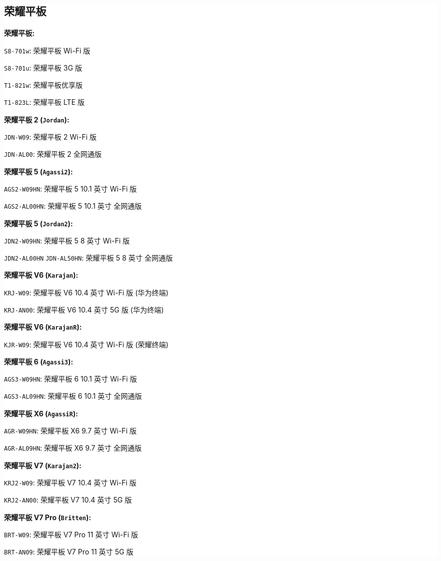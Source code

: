 ## 荣耀平板

**荣耀平板:**

`S8-701w`: 荣耀平板 Wi-Fi 版

`S8-701u`: 荣耀平板 3G 版

`T1-821w`: 荣耀平板优享版

`T1-823L`: 荣耀平板 LTE 版

**荣耀平板 2 (`Jordan`):**

`JDN-W09`: 荣耀平板 2 Wi-Fi 版

`JDN-AL00`: 荣耀平板 2 全网通版

**荣耀平板 5 (`Agassi2`):**

`AGS2-W09HN`: 荣耀平板 5 10.1 英寸 Wi-Fi 版

`AGS2-AL00HN`: 荣耀平板 5 10.1 英寸 全网通版

**荣耀平板 5 (`Jordan2`):**

`JDN2-W09HN`: 荣耀平板 5 8 英寸 Wi-Fi 版

`JDN2-AL00HN` `JDN-AL50HN`: 荣耀平板 5 8 英寸 全网通版

**荣耀平板 V6 (`Karajan`):**

`KRJ-W09`: 荣耀平板 V6 10.4 英寸 Wi-Fi 版 (华为终端)

`KRJ-AN00`: 荣耀平板 V6 10.4 英寸 5G 版 (华为终端)

**荣耀平板 V6 (`KarajanR`):**

`KJR-W09`: 荣耀平板 V6 10.4 英寸 Wi-Fi 版 (荣耀终端)

**荣耀平板 6 (`Agassi3`):**

`AGS3-W09HN`: 荣耀平板 6 10.1 英寸 Wi-Fi 版

`AGS3-AL09HN`: 荣耀平板 6 10.1 英寸 全网通版

**荣耀平板 X6 (`AgassiR`):**

`AGR-W09HN`: 荣耀平板 X6 9.7 英寸 Wi-Fi 版

`AGR-AL09HN`: 荣耀平板 X6 9.7 英寸 全网通版

**荣耀平板 V7 (`Karajan2`):**

`KRJ2-W09`: 荣耀平板 V7 10.4 英寸 Wi-Fi 版

`KRJ2-AN00`: 荣耀平板 V7 10.4 英寸 5G 版

**荣耀平板 V7 Pro (`Britten`):**

`BRT-W09`: 荣耀平板 V7 Pro 11 英寸 Wi-Fi 版

`BRT-AN09`: 荣耀平板 V7 Pro 11 英寸 5G 版
